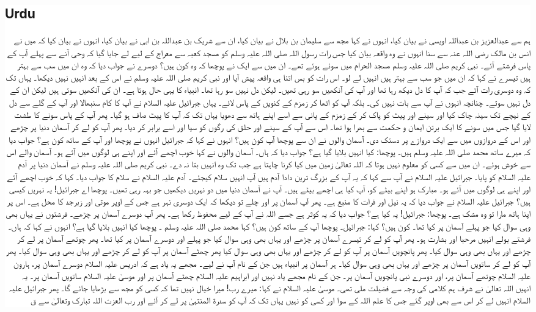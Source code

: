 ## Urdu


<div dir="rtl" lang="ur" style={{fontSize:'larger',backgroundColor:'#f8f9fa',padding:20}}>
ہم سے عبدالعزیز بن عبداللہ اویسی نے بیان کیا، انہوں نے کہا مجھ سے سلیمان بن بلال نے بیان کیا، ان سے شریک بن عبداللہ بن ابی نے بیان کیا، انہوں نے بیان کیا کہ میں نے انس بن مالک رضی اللہ عنہ سے سنا انہوں نے وہ واقعہ بیان کیا جس رات رسول اللہ صلی اللہ علیہ وسلم کو مسجد کعبہ سے معراج کے لیے لے جایا گیا کہ وحی آنے سے پہلے آپ کے پاس فرشتے آئے۔ نبی کریم صلی اللہ علیہ وسلم مسجد الحرام میں سوئے ہوئے تھے۔ ان میں سے ایک نے پوچھا کہ وہ کون ہیں؟ دوسرے نے جواب دیا کہ وہ ان میں سب سے بہتر ہیں تیسرے نے کہا کہ ان میں جو سب سے بہتر ہیں انہیں لے لو۔ اس رات کو بس اتنا ہی واقعہ پیش آیا اور نبی کریم صلی اللہ علیہ وسلم نے اس کے بعد انہیں نہیں دیکھا۔ یہاں تک کہ وہ دوسری رات آئے جب کہ آپ کا دل دیکھ رہا تھا اور آپ کی آنکھیں سو رہی تھیں۔ لیکن دل نہیں سو رہا تھا۔ انبیاء کا یہی حال ہوتا ہے۔ ان کی آنکھیں سوتی ہیں لیکن ان کے دل نہیں سوتے۔ چنانچہ انہوں نے آپ سے بات نہیں کی۔ بلکہ آپ کو اٹھا کر زمزم کے کنویں کے پاس لائے۔ یہاں جبرائیل علیہ السلام نے آپ کا کام سنبھالا اور آپ کے گلے سے دل کے نیچے تک سینہ چاک کیا اور سینے اور پیٹ کو پاک کر کے زمزم کے پانی سے اسے اپنے ہاتھ سے دھویا یہاں تک کہ آپ کا پیٹ صاف ہو گیا۔ پھر آپ کے پاس سونے کا طشت لایا گیا جس میں سونے کا ایک برتن ایمان و حکمت سے بھرا ہوا تھا۔ اس سے آپ کے سینے اور حلق کی رگوں کو سیا اور اسے برابر کر دیا۔ پھر آپ کو لے کر آسمان دنیا پر چڑھے اور اس کے دروازوں میں سے ایک دروازے پر دستک دی۔ آسمان والوں نے ان سے پوچھا آپ کون ہیں؟ انہوں نے کہا کہ جبرائیل انہوں نے پوچھا اور آپ کے ساتھ کون ہے؟ جواب دیا کہ میرے ساتھ محمد صلی اللہ علیہ وسلم ہیں۔ پوچھا: کیا انہیں بلایا گیا ہے؟ جواب دیا کہ ہاں۔ آسمان والوں نے کہا خوب اچھے آئے اور اپنے ہی لوگوں میں آئے ہو۔ آسمان والے اس سے خوش ہوئے۔ ان میں سے کسی کو معلوم نہیں ہوتا کہ اللہ تعالیٰ زمین میں کیا کرنا چاہتا ہے جب تک وہ انہیں بتا نہ دے۔ نبی کریم صلی اللہ علیہ وسلم نے آسمان دنیا پر آدم علیہ السلام کو پایا۔ جبرائیل علیہ السلام نے آپ سے کہا کہ یہ آپ کے بزرگ ترین دادا آدم ہیں آپ انہیں سلام کیجئے۔ آدم علیہ السلام نے سلام کا جواب دیا۔ کہا کہ خوب اچھے آئے اور اپنے ہی لوگوں میں آئے ہو۔ مبارک ہو اپنے بیٹے کو، آپ کیا ہی اچھے بیٹے ہیں۔ آپ نے آسمان دنیا میں دو نہریں دیکھیں جو بہہ رہی تھیں۔ پوچھا اے جبرائیل! یہ نہریں کیسی ہیں؟ جبرائیل علیہ السلام نے جواب دیا کہ یہ نیل اور فرات کا منبع ہے۔ پھر آپ آسمان پر اور چلے تو دیکھا کہ ایک دوسری نہر ہے جس کے اوپر موتی اور زبرجد کا محل ہے۔ اس پر اپنا ہاتھ مارا تو وہ مشک ہے۔ پوچھا: جبرائیل! یہ کیا ہے؟ جواب دیا کہ یہ کوثر ہے جسے اللہ نے آپ کے لیے محفوظ رکھا ہے۔ پھر آپ دوسرے آسمان پر چڑھے۔ فرشتوں نے یہاں بھی وہی سوال کیا جو پہلے آسمان پر کیا تھا۔ کون ہیں؟ کہا: جبرائیل۔ پوچھا آپ کے ساتھ کون ہیں؟ کہا محمد صلی اللہ علیہ وسلم ۔ پوچھا کیا انہیں بلایا گیا ہے؟ انہوں نے کہا کہ ہاں۔ فرشتے بولے انہیں مرحبا اور بشارت ہو۔ پھر آپ کو لے کر تیسرے آسمان پر چڑھے اور یہاں بھی وہی سوال کیا جو پہلے اور دوسرے آسمان پر کیا تھا۔ پھر چوتھے آسمان پر لے کر چڑھے اور یہاں بھی وہی سوال کیا۔ پھر پانچویں آسمان پر آپ کو لے کر چڑھے اور یہاں بھی وہی سوال کیا پھر چھٹے آسمان پر آپ کو لے کر چڑھے اور یہاں بھی وہی سوال کیا۔ پھر آپ کو لے کر ساتویں آسمان پر چڑھے اور یہاں بھی وہی سوال کیا۔ ہر آسمان پر انبیاء ہیں جن کے نام آپ نے لیے۔ مجھے یہ یاد ہے کہ ادریس علیہ السلام دوسرے آسمان پر، ہارون علیہ السلام چوتھے آسمان پر، اور دوسرے نبی پانچویں آسمان پر۔ جن کے نام مجھے یاد نہیں اور ابراہیم علیہ السلام چھٹے آسمان پر اور موسیٰ علیہ السلام ساتویں آسمان پر۔ یہ انہیں اللہ تعالیٰ نے شرف ہم کلامی کی وجہ سے فضیلت ملی تھی۔ موسیٰ علیہ السلام نے کہا: میرے رب! میرا خیال نہیں تھا کہ کسی کو مجھ سے بڑھایا جائے گا۔ پھر جبرائیل علیہ السلام انہیں لے کر اس سے بھی اوپر گئے جس کا علم اللہ کے سوا اور کسی کو نہیں یہاں تک کہ آپ کو سدرۃ المنتہیٰ پر لے کر آئے اور رب العزت اللہ تبارک وتعالیٰ سے ق